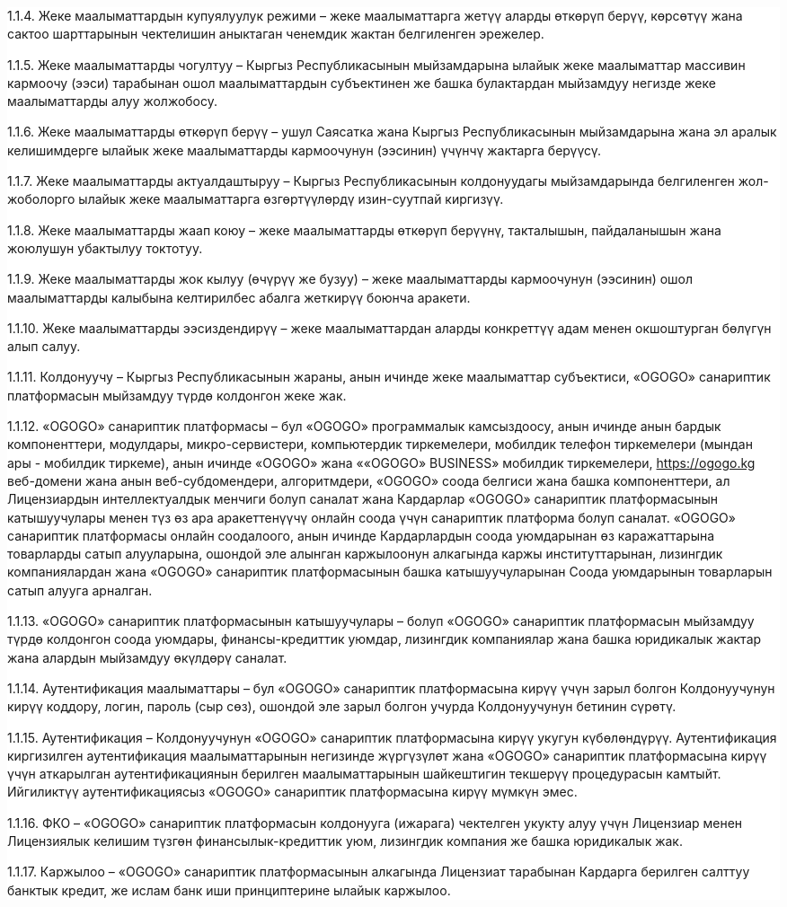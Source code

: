 1.1.4. Жеке маалыматтардын купуялуулук режими – жеке маалыматтарга жетүү аларды өткөрүп берүү, көрсөтүү жана сактоо шарттарынын чектелишин аныктаган ченемдик жактан белгиленген эрежелер.

1.1.5. Жеке маалыматтарды чогултуу – Кыргыз Республикасынын мыйзамдарына ылайык жеке маалыматтар массивин кармоочу (ээси) тарабынан ошол маалыматтардын субъектинен же башка булактардан мыйзамдуу негизде жеке маалыматтарды алуу жолжобосу.

1.1.6. Жеке маалыматтарды өткөрүп берүү – ушул Саясатка жана Кыргыз Республикасынын мыйзамдарына жана эл аралык келишимдерге ылайык жеке маалыматтарды кармоочунун (ээсинин) үчүнчү жактарга берүүсү.

1.1.7. Жеке маалыматтарды актуалдаштыруу – Кыргыз Республикасынын колдонуудагы мыйзамдарында белгиленген жол-жоболорго ылайык жеке маалыматтарга өзгөртүүлөрдү изин-суутпай киргизүү.

1.1.8. Жеке маалыматтарды жаап коюу – жеке маалыматтарды өткөрүп берүүнү, такталышын, пайдаланышын жана жоюлушун убактылуу токтотуу.

1.1.9. Жеке маалыматтарды жок кылуу (өчүрүү же бузуу) – жеке маалыматтарды кармоочунун (ээсинин) ошол маалыматтарды калыбына келтирилбес абалга жеткирүү боюнча аракети.

1.1.10. Жеке маалыматтарды ээсиздендирүү – жеке маалыматтардан аларды конкреттүү адам менен окшоштурган бөлүгүн алып салуу.

1.1.11. Колдонуучу – Кыргыз Республикасынын жараны, анын ичинде жеке маалыматтар субъектиси, «OGOGO» санариптик платформасын мыйзамдуу түрдө колдонгон жеке жак.

1.1.12. «OGOGO» санариптик платформасы – бул «OGOGO» программалык камсыздоосу, анын ичинде анын бардык компоненттери, модулдары, микро-сервистери, компьютердик тиркемелери, мобилдик телефон тиркемелери (мындан ары - мобилдик тиркеме), анын ичинде «OGOGO» жана ««OGOGO» BUSINESS» мобилдик тиркемелери, https://ogogo.kg веб-домени жана анын веб-субдомендери, алгоритмдери, «OGOGO» соода белгиси жана башка компоненттери, ал Лицензиардын интеллектуалдык менчиги болуп саналат жана Кардарлар «OGOGO» санариптик платформасынын катышуучулары менен түз өз ара аракеттенүүчү онлайн соода үчүн санариптик платформа болуп саналат. «OGOGO» санариптик платформасы онлайн соодалоого, анын ичинде Кардарлардын соода уюмдарынан өз каражаттарына товарларды сатып алууларына, ошондой эле алынган каржылоонун алкагында каржы институттарынан, лизингдик компаниялардан жана «OGOGO» санариптик платформасынын башка катышуучуларынан Соода уюмдарынын товарларын сатып алууга арналган.

1.1.13. «OGOGO» санариптик платформасынын катышуучулары – болуп «OGOGO» санариптик платформасын мыйзамдуу түрдө колдонгон соода уюмдары, финансы-кредиттик уюмдар, лизингдик компаниялар жана башка юридикалык жактар жана алардын мыйзамдуу өкүлдөрү саналат.

1.1.14. Аутентификация маалыматтары – бул «OGOGO» санариптик платформасына кирүү үчүн зарыл болгон Колдонуучунун кирүү коддору, логин, пароль (сыр сөз), ошондой эле зарыл болгон учурда Колдонуучунун бетинин сүрөтү.

1.1.15. Аутентификация – Колдонуучунун «OGOGO» санариптик платформасына кирүү укугун күбөлөндүрүү. Аутентификация киргизилген аутентификация маалыматтарынын негизинде жүргүзүлөт жана «OGOGO» санариптик платформасына кирүү үчүн аткарылган аутентификациянын берилген маалыматтарынын шайкештигин текшерүү процедурасын камтыйт. Ийгиликтүү аутентификациясыз «OGOGO» санариптик платформасына кирүү мүмкүн эмес.

1.1.16. ФКО – «OGOGO» санариптик платформасын колдонууга (ижарага) чектелген укукту алуу үчүн Лицензиар менен Лицензиялык келишим түзгөн финансылык-кредиттик уюм, лизингдик компания же башка юридикалык жак.

1.1.17. Каржылоо – «OGOGO» санариптик платформасынын алкагында Лицензиат тарабынан Кардарга берилген салттуу банктык кредит, же ислам банк иши принциптерине ылайык каржылоо.
